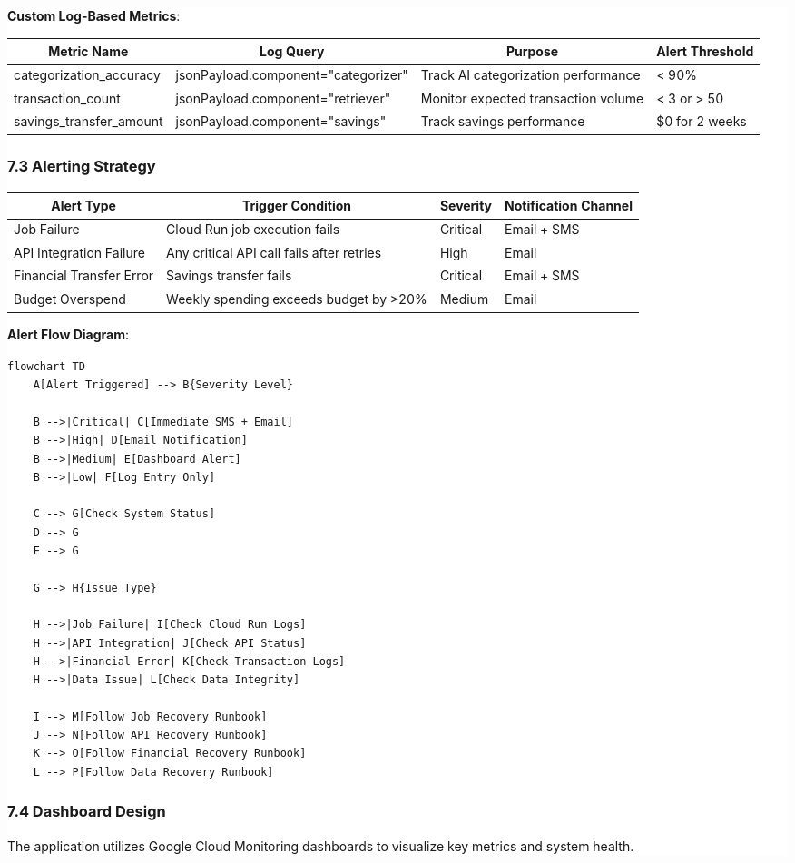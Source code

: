 **Custom Log-Based Metrics**:

| Metric Name | Log Query | Purpose | Alert Threshold |
|-------------|-----------|---------|----------------|
| categorization_accuracy | jsonPayload.component="categorizer" | Track AI categorization performance | < 90% |
| transaction_count | jsonPayload.component="retriever" | Monitor expected transaction volume | < 3 or > 50 |
| savings_transfer_amount | jsonPayload.component="savings" | Track savings performance | $0 for 2 weeks |

### 7.3 Alerting Strategy

| Alert Type | Trigger Condition | Severity | Notification Channel |
|------------|-------------------|----------|---------------------|
| Job Failure | Cloud Run job execution fails | Critical | Email + SMS |
| API Integration Failure | Any critical API call fails after retries | High | Email |
| Financial Transfer Error | Savings transfer fails | Critical | Email + SMS |
| Budget Overspend | Weekly spending exceeds budget by >20% | Medium | Email |

**Alert Flow Diagram**:

```mermaid
flowchart TD
    A[Alert Triggered] --> B{Severity Level}
    
    B -->|Critical| C[Immediate SMS + Email]
    B -->|High| D[Email Notification]
    B -->|Medium| E[Dashboard Alert]
    B -->|Low| F[Log Entry Only]
    
    C --> G[Check System Status]
    D --> G
    E --> G
    
    G --> H{Issue Type}
    
    H -->|Job Failure| I[Check Cloud Run Logs]
    H -->|API Integration| J[Check API Status]
    H -->|Financial Error| K[Check Transaction Logs]
    H -->|Data Issue| L[Check Data Integrity]
    
    I --> M[Follow Job Recovery Runbook]
    J --> N[Follow API Recovery Runbook]
    K --> O[Follow Financial Recovery Runbook]
    L --> P[Follow Data Recovery Runbook]
```

### 7.4 Dashboard Design

The application utilizes Google Cloud Monitoring dashboards to visualize key metrics and system health.
